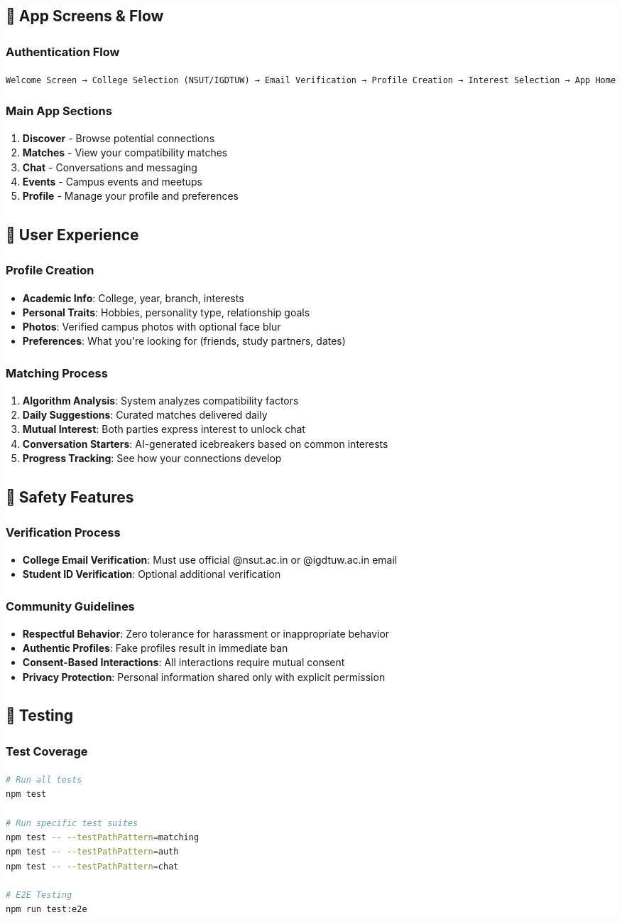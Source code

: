 ## 📱 App Screens & Flow

### Authentication Flow
```
Welcome Screen → College Selection (NSUT/IGDTUW) → Email Verification → Profile Creation → Interest Selection → App Home
```

### Main App Sections
1. **Discover** - Browse potential connections
2. **Matches** - View your compatibility matches
3. **Chat** - Conversations and messaging
4. **Events** - Campus events and meetups
5. **Profile** - Manage your profile and preferences

## 🎨 User Experience

### Profile Creation
- **Academic Info**: College, year, branch, interests
- **Personal Traits**: Hobbies, personality type, relationship goals
- **Photos**: Verified campus photos with optional face blur
- **Preferences**: What you're looking for (friends, study partners, dates)

### Matching Process
1. **Algorithm Analysis**: System analyzes compatibility factors
2. **Daily Suggestions**: Curated matches delivered daily
3. **Mutual Interest**: Both parties express interest to unlock chat
4. **Conversation Starters**: AI-generated icebreakers based on common interests
5. **Progress Tracking**: See how your connections develop

## 🔐 Safety Features

### Verification Process
- **College Email Verification**: Must use official @nsut.ac.in or @igdtuw.ac.in email
- **Student ID Verification**: Optional additional verification

### Community Guidelines
- **Respectful Behavior**: Zero tolerance for harassment or inappropriate behavior
- **Authentic Profiles**: Fake profiles result in immediate ban
- **Consent-Based Interactions**: All interactions require mutual consent
- **Privacy Protection**: Personal information shared only with explicit permission

## 🧪 Testing

### Test Coverage
```bash
# Run all tests
npm test

# Run specific test suites
npm test -- --testPathPattern=matching
npm test -- --testPathPattern=auth
npm test -- --testPathPattern=chat

# E2E Testing
npm run test:e2e
```

